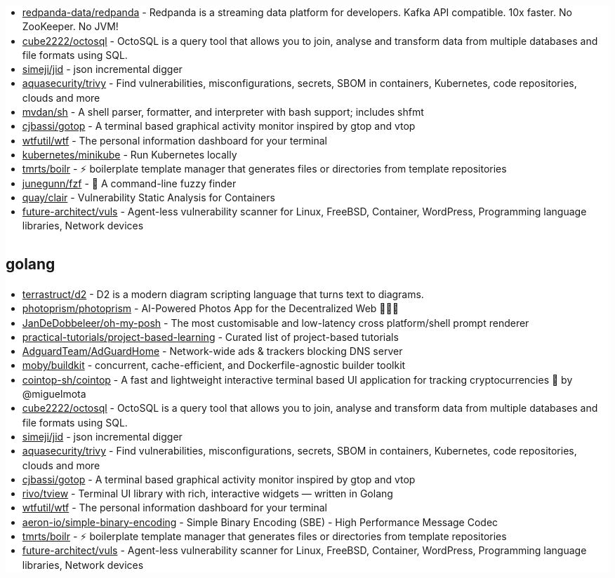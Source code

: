 - [redpanda-data/redpanda](https://github.com/redpanda-data/redpanda) - Redpanda is a streaming data platform for developers. Kafka API compatible. 10x faster. No ZooKeeper. No JVM!
- [cube2222/octosql](https://github.com/cube2222/octosql) - OctoSQL is a query tool that allows you to join, analyse and transform data from multiple databases and file formats using SQL.
- [simeji/jid](https://github.com/simeji/jid) - json incremental digger
- [aquasecurity/trivy](https://github.com/aquasecurity/trivy) - Find vulnerabilities, misconfigurations, secrets, SBOM in containers, Kubernetes, code repositories, clouds and more
- [mvdan/sh](https://github.com/mvdan/sh) - A shell parser, formatter, and interpreter with bash support; includes shfmt
- [cjbassi/gotop](https://github.com/cjbassi/gotop) - A terminal based graphical activity monitor inspired by gtop and vtop
- [wtfutil/wtf](https://github.com/wtfutil/wtf) - The personal information dashboard for your terminal
- [kubernetes/minikube](https://github.com/kubernetes/minikube) - Run Kubernetes locally
- [tmrts/boilr](https://github.com/tmrts/boilr) - :zap: boilerplate template manager that generates files or directories from template repositories
- [junegunn/fzf](https://github.com/junegunn/fzf) - :cherry_blossom: A command-line fuzzy finder
- [quay/clair](https://github.com/quay/clair) - Vulnerability Static Analysis for Containers
- [future-architect/vuls](https://github.com/future-architect/vuls) - Agent-less vulnerability scanner for Linux, FreeBSD, Container, WordPress, Programming language libraries, Network devices

## golang 

- [terrastruct/d2](https://github.com/terrastruct/d2) - D2 is a modern diagram scripting language that turns text to diagrams.
- [photoprism/photoprism](https://github.com/photoprism/photoprism) - AI-Powered Photos App for the Decentralized Web 🌈💎✨
- [JanDeDobbeleer/oh-my-posh](https://github.com/JanDeDobbeleer/oh-my-posh) - The most customisable and low-latency cross platform/shell prompt renderer
- [practical-tutorials/project-based-learning](https://github.com/practical-tutorials/project-based-learning) - Curated list of project-based tutorials
- [AdguardTeam/AdGuardHome](https://github.com/AdguardTeam/AdGuardHome) - Network-wide ads & trackers blocking DNS server
- [moby/buildkit](https://github.com/moby/buildkit) - concurrent, cache-efficient, and Dockerfile-agnostic builder toolkit
- [cointop-sh/cointop](https://github.com/cointop-sh/cointop) - A fast and lightweight interactive terminal based UI application for tracking cryptocurrencies 🚀 by @miguelmota
- [cube2222/octosql](https://github.com/cube2222/octosql) - OctoSQL is a query tool that allows you to join, analyse and transform data from multiple databases and file formats using SQL.
- [simeji/jid](https://github.com/simeji/jid) - json incremental digger
- [aquasecurity/trivy](https://github.com/aquasecurity/trivy) - Find vulnerabilities, misconfigurations, secrets, SBOM in containers, Kubernetes, code repositories, clouds and more
- [cjbassi/gotop](https://github.com/cjbassi/gotop) - A terminal based graphical activity monitor inspired by gtop and vtop
- [rivo/tview](https://github.com/rivo/tview) - Terminal UI library with rich, interactive widgets — written in Golang
- [wtfutil/wtf](https://github.com/wtfutil/wtf) - The personal information dashboard for your terminal
- [aeron-io/simple-binary-encoding](https://github.com/aeron-io/simple-binary-encoding) - Simple Binary Encoding (SBE) - High Performance Message Codec
- [tmrts/boilr](https://github.com/tmrts/boilr) - :zap: boilerplate template manager that generates files or directories from template repositories
- [future-architect/vuls](https://github.com/future-architect/vuls) - Agent-less vulnerability scanner for Linux, FreeBSD, Container, WordPress, Programming language libraries, Network devices
